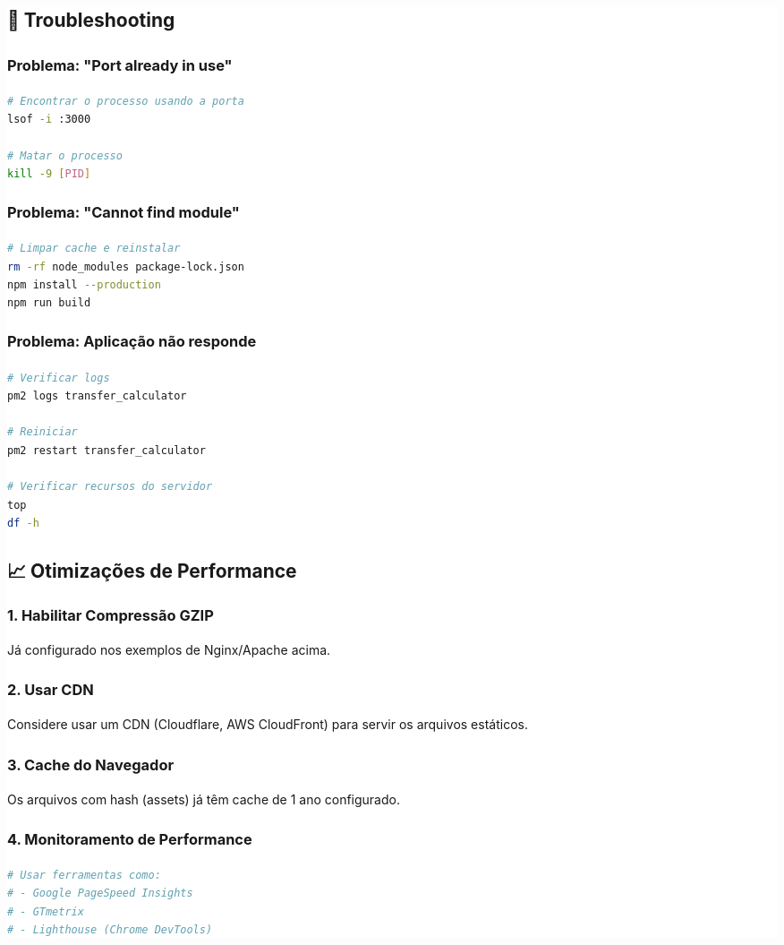 ## 🚨 Troubleshooting

### Problema: "Port already in use"

```bash
# Encontrar o processo usando a porta
lsof -i :3000

# Matar o processo
kill -9 [PID]
```

### Problema: "Cannot find module"

```bash
# Limpar cache e reinstalar
rm -rf node_modules package-lock.json
npm install --production
npm run build
```

### Problema: Aplicação não responde

```bash
# Verificar logs
pm2 logs transfer_calculator

# Reiniciar
pm2 restart transfer_calculator

# Verificar recursos do servidor
top
df -h
```

## 📈 Otimizações de Performance

### 1. Habilitar Compressão GZIP

Já configurado nos exemplos de Nginx/Apache acima.

### 2. Usar CDN

Considere usar um CDN (Cloudflare, AWS CloudFront) para servir os arquivos estáticos.

### 3. Cache do Navegador

Os arquivos com hash (assets) já têm cache de 1 ano configurado.

### 4. Monitoramento de Performance

```bash
# Usar ferramentas como:
# - Google PageSpeed Insights
# - GTmetrix
# - Lighthouse (Chrome DevTools)
```
